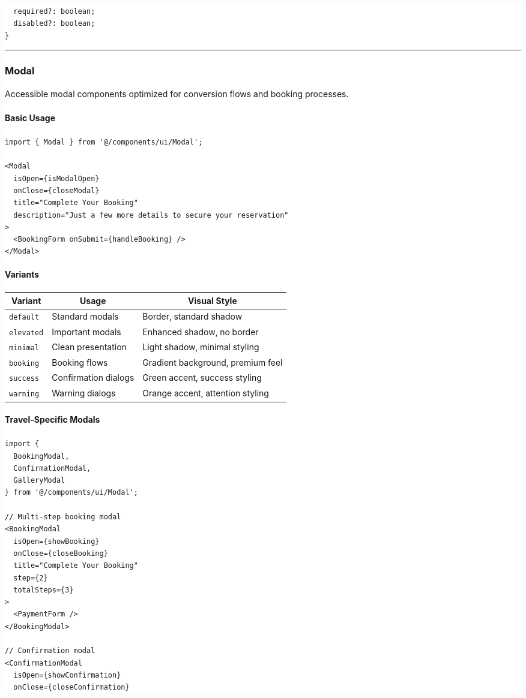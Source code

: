 ```tsx
  required?: boolean;
  disabled?: boolean;
}
```

---

### Modal

Accessible modal components optimized for conversion flows and booking processes.

#### Basic Usage

```tsx
import { Modal } from '@/components/ui/Modal';

<Modal
  isOpen={isModalOpen}
  onClose={closeModal}
  title="Complete Your Booking"
  description="Just a few more details to secure your reservation"
>
  <BookingForm onSubmit={handleBooking} />
</Modal>
```

#### Variants

| Variant | Usage | Visual Style |
|---------|-------|--------------|
| `default` | Standard modals | Border, standard shadow |
| `elevated` | Important modals | Enhanced shadow, no border |
| `minimal` | Clean presentation | Light shadow, minimal styling |
| `booking` | Booking flows | Gradient background, premium feel |
| `success` | Confirmation dialogs | Green accent, success styling |
| `warning` | Warning dialogs | Orange accent, attention styling |

#### Travel-Specific Modals

```tsx
import { 
  BookingModal, 
  ConfirmationModal, 
  GalleryModal 
} from '@/components/ui/Modal';

// Multi-step booking modal
<BookingModal
  isOpen={showBooking}
  onClose={closeBooking}
  title="Complete Your Booking"
  step={2}
  totalSteps={3}
>
  <PaymentForm />
</BookingModal>

// Confirmation modal
<ConfirmationModal
  isOpen={showConfirmation}
  onClose={closeConfirmation}
```